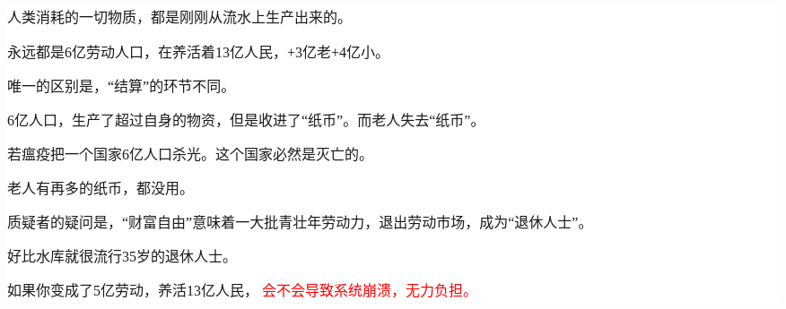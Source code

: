 <p style="line-height: 1.75em;">
<span style="font-family: 楷体;line-height: 24px;font-size: 16px;">
           人类消耗的一切物质，都是刚刚从流水上生产出来的。
          </span>
</p>
</blockquote>
<p style="white-space: normal;line-height: 24px;">
<span style="font-family: 楷体;line-height: 24px;font-size: 16px;">
</span>
</p>
<p style="white-space: normal;line-height: 24px;">
<span style="font-family: 楷体;line-height: 24px;font-size: 16px;">
          永远都是6亿劳动人口，在养活着13亿人民，+3亿老+4亿小。
         </span>
</p>
<p style="white-space: normal;line-height: 24px;">
<span style="font-family: 楷体;line-height: 24px;font-size: 16px;">
          唯一的区别是，“结算”的环节不同。
         </span>
</p>
<p style="white-space: normal;line-height: 24px;">
<span style="font-family: 楷体;line-height: 24px;font-size: 16px;">
          6亿人口，生产了超过自身的物资，但是收进了“纸币”。而老人失去“纸币”。
         </span>
</p>
<p style="white-space: normal;line-height: 24px;">
<span style="font-family: 楷体;line-height: 24px;font-size: 16px;">
</span>
</p>
<p style="white-space: normal;line-height: 24px;">
<span style="font-family: 楷体;line-height: 24px;font-size: 16px;">
          若瘟疫把一个国家6亿人口杀光。这个国家必然是灭亡的。
         </span>
</p>
<p style="white-space: normal;line-height: 24px;">
<span style="font-family: 楷体;line-height: 24px;font-size: 16px;">
          老人有再多的纸币，都没用。
         </span>
</p>
<p style="white-space: normal;line-height: 24px;">
<span style="font-family: 楷体;line-height: 24px;font-size: 16px;">
</span>
</p>
<p style="white-space: normal;line-height: 24px;">
<span style="font-family: 楷体;line-height: 24px;font-size: 16px;">
</span>
</p>
<p style="white-space: normal;line-height: 24px;">
<span style="font-family: 楷体;line-height: 24px;font-size: 16px;">
          质疑者的疑问是，“财富自由”意味着一大批青壮年劳动力，退出劳动市场，成为“退休人士”。
         </span>
</p>
<p style="white-space: normal;line-height: 24px;">
<span style="font-family: 楷体;line-height: 24px;font-size: 16px;">
          好比水库就很流行35岁的退休人士。
         </span>
</p>
<p style="white-space: normal;line-height: 24px;">
<span style="font-family: 楷体;line-height: 24px;font-size: 16px;">
          如果你变成了5亿劳动，养活13亿人民，
         </span>
<span style="font-family: 楷体;line-height: 24px;color: rgb(255, 0, 0);font-size: 16px;">
          会不会导致系统崩溃，无力负担。
         </span>